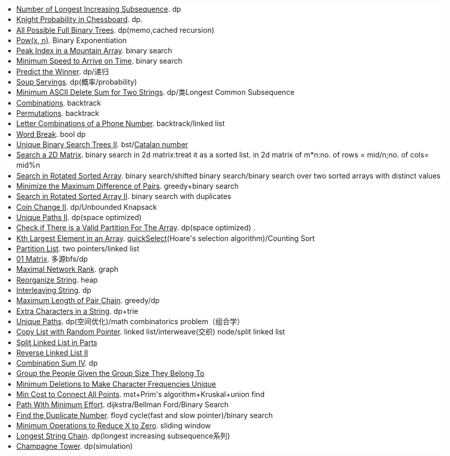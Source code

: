 - [Number of Longest Increasing Subsequence](./Medium/Number%20of%20Longest%20Increasing%20Subsequen.md). dp
- [Knight Probability in Chessboard](./Medium/Knight%20Probability%20in%20Chessboard.md). dp.
- [All Possible Full Binary Trees](./Medium/All%20Possible%20Full%20Binary%20Trees.md). dp(memo,cached recursion)
- [Pow(x, n)](./Medium/Pow(x,%20n).md). Binary Exponentiation
- [Peak Index in a Mountain Array](./Medium/Peak%20Index%20in%20a%20Mountain%20Array.md). binary search
- [Minimum Speed to Arrive on Time](./Medium/Minimum%20Speed%20to%20Arrive%20on%20Time.md). binary search
- [Predict the Winner](./Medium/Predict%20the%20Winner.md). dp/递归
- [Soup Servings](./Medium/Soup%20Servings.md). dp(概率/probability)
- [Minimum ASCII Delete Sum for Two Strings](./Medium/Minimum%20ASCII%20Delete%20Sum%20for%20Two%20Strin.md). dp/类Longest Common Subsequence
- [Combinations](./Medium/Combinations.md). backtrack
- [Permutations](./Medium/Permutations.md). backtrack
- [Letter Combinations of a Phone Number](./Medium/Letter%20Combinations%20of%20a%20Phone%20Number.md). backtrack/linked list
- [Word Break](./Medium/Word%20Break.md). bool dp
- [Unique Binary Search Trees II](./Medium/Unique%20Binary%20Search%20Trees%20II.md). bst/[Catalan number](https://en.wikipedia.org/wiki/Catalan_number)
- [Search a 2D Matrix](./Medium/Search%20a%202D%20Matrix.md). binary search in 2d matrix:treat it as a sorted list. in 2d matrix of m*n:no. of rows = mid/n;no. of cols= mid%n
- [Search in Rotated Sorted Array](./Medium/Search%20in%20Rotated%20Sorted%20Array.md). binary search/shifted binary search/binary search over two sorted arrays with distinct values
- [Minimize the Maximum Difference of Pairs](./Medium/Minimize%20the%20Maximum%20Difference%20of%20Pai.md). greedy+binary search
- [Search in Rotated Sorted Array II](./Medium/Search%20in%20Rotated%20Sorted%20Array%20II.md). binary search with duplicates
- [Coin Change II](./Medium/Coin%20Change%20II.md). dp/Unbounded Knapsack
- [Unique Paths II](./Medium/Unique%20Paths%20II.md). dp(space optimized)
- [Check if There is a Valid Partition For The Array](./Medium/Check%20if%20There%20is%20a%20Valid%20Partition%20Fo.md). dp(space optimized)
.
- [Kth Largest Element in an Array](./Medium/Kth%20Largest%20Element%20in%20an%20Array.md). [quickSelect](https://en.wikipedia.org/wiki/Quickselect)(Hoare's selection algorithm)/Counting Sort
- [Partition List](./Medium/Partition%20List.md). two pointers/linked list
- [01 Matrix](./Medium/01%20Matrix.md). 多源bfs/dp
- [Maximal Network Rank](./Medium/Maximal%20Network%20Rank.md). graph
- [Reorganize String](./Medium/Reorganize%20String.md). heap
- [Interleaving String](./Medium/Interleaving%20String.md). dp
- [Maximum Length of Pair Chain](./Medium/Maximum%20Length%20of%20Pair%20Chain.md). greedy/dp
- [Extra Characters in a String](./Medium/Extra%20Characters%20in%20a%20String.md). dp+trie
- [Unique Paths](./Medium/Unique%20Paths.md). dp(空间优化)/math combinatorics problem（组合学）
- [Copy List with Random Pointer](./Medium/Copy%20List%20with%20Random%20Pointer.md). linked list/interweave(交织) node/split linked list
- [Split Linked List in Parts](./Medium/Split%20Linked%20List%20in%20Parts.md)
- [Reverse Linked List II](./Medium/Reverse%20Linked%20List%20II.md)
- [Combination Sum IV](./Medium/Combination%20Sum%20IV.md). dp
- [Group the People Given the Group Size They Belong To](./Medium/Group%20the%20People%20Given%20the%20Group%20Size%20.md)
- [Minimum Deletions to Make Character Frequencies Unique](./Medium/Minimum%20Deletions%20to%20Make%20Character%20Fr.md)
- [Min Cost to Connect All Points](./Medium/Min%20Cost%20to%20Connect%20All%20Points.md). mst+Prim's algorithm+Kruskal+union find
- [Path With Minimum Effort](./Medium/Path%20With%20Minimum%20Effort.md). dijkstra/Bellman Ford/Binary Search
- [Find the Duplicate Number](./Medium/Find%20the%20Duplicate%20Number.md). floyd cycle(fast and slow pointer)/binary search
- [Minimum Operations to Reduce X to Zero](./Medium/Minimum%20Operations%20to%20Reduce%20X%20to%20Zero.md). sliding window
- [Longest String Chain](./Medium/Longest%20String%20Chain.md). dp(longest increasing subsequence系列)
- [Champagne Tower](./Medium/Champagne%20Tower.md). dp(simulation)